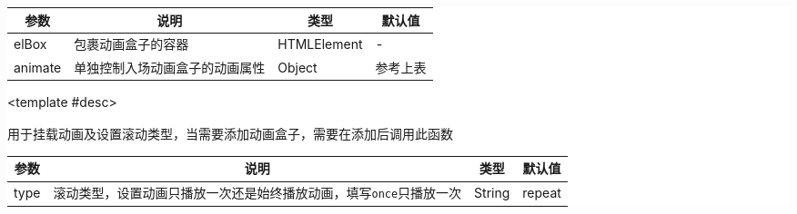 | 参数    | 说明                           | 类型        | 默认值   |
| ------- | ------------------------------ | ----------- | -------- |
| elBox   | 包裹动画盒子的容器             | HTMLElement | -        |
| animate | 单独控制入场动画盒子的动画属性 | Object      | 参考上表 |

</template>
</ContainerBox>

<ContainerBox title="ScrollInto mountAnimate">

<template #desc>

用于挂载动画及设置滚动类型，当需要添加动画盒子，需要在添加后调用此函数

| 参数 | 说明                                                               | 类型   | 默认值 |
| ---- | ------------------------------------------------------------------ | ------ | ------ |
| type | 滚动类型，设置动画只播放一次还是始终播放动画，填写`once`只播放一次 | String | repeat |

</template>
</ContainerBox>

<ContainerBox title="ScrollInto updateAnimate">
<template #desc>

| 参数  | 说明                                  | 类型   | 默认值 |
| ----- | ------------------------------------- | :----- | ------ |
| obj   | 更改动画类型、时长等，参考`animate`表 | Object | -      |
| index | 需要更改盒子的索引号                  | Number | -      |

</template>
</ContainerBox>
